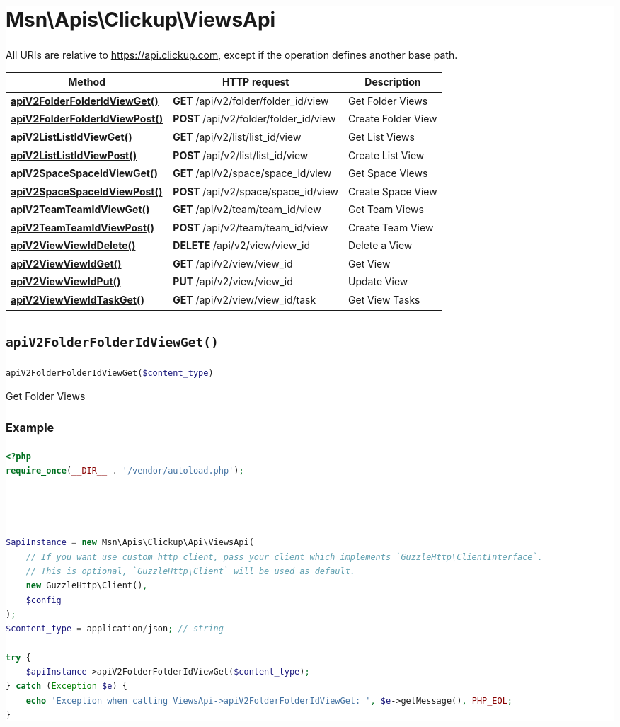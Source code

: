 # Msn\Apis\Clickup\ViewsApi

All URIs are relative to https://api.clickup.com, except if the operation defines another base path.

| Method | HTTP request | Description |
| ------------- | ------------- | ------------- |
| [**apiV2FolderFolderIdViewGet()**](ViewsApi.md#apiV2FolderFolderIdViewGet) | **GET** /api/v2/folder/folder_id/view | Get Folder Views |
| [**apiV2FolderFolderIdViewPost()**](ViewsApi.md#apiV2FolderFolderIdViewPost) | **POST** /api/v2/folder/folder_id/view | Create Folder View |
| [**apiV2ListListIdViewGet()**](ViewsApi.md#apiV2ListListIdViewGet) | **GET** /api/v2/list/list_id/view | Get List Views |
| [**apiV2ListListIdViewPost()**](ViewsApi.md#apiV2ListListIdViewPost) | **POST** /api/v2/list/list_id/view | Create List View |
| [**apiV2SpaceSpaceIdViewGet()**](ViewsApi.md#apiV2SpaceSpaceIdViewGet) | **GET** /api/v2/space/space_id/view | Get Space Views |
| [**apiV2SpaceSpaceIdViewPost()**](ViewsApi.md#apiV2SpaceSpaceIdViewPost) | **POST** /api/v2/space/space_id/view | Create Space View |
| [**apiV2TeamTeamIdViewGet()**](ViewsApi.md#apiV2TeamTeamIdViewGet) | **GET** /api/v2/team/team_id/view | Get Team Views |
| [**apiV2TeamTeamIdViewPost()**](ViewsApi.md#apiV2TeamTeamIdViewPost) | **POST** /api/v2/team/team_id/view | Create Team View |
| [**apiV2ViewViewIdDelete()**](ViewsApi.md#apiV2ViewViewIdDelete) | **DELETE** /api/v2/view/view_id | Delete a View |
| [**apiV2ViewViewIdGet()**](ViewsApi.md#apiV2ViewViewIdGet) | **GET** /api/v2/view/view_id | Get View |
| [**apiV2ViewViewIdPut()**](ViewsApi.md#apiV2ViewViewIdPut) | **PUT** /api/v2/view/view_id | Update View |
| [**apiV2ViewViewIdTaskGet()**](ViewsApi.md#apiV2ViewViewIdTaskGet) | **GET** /api/v2/view/view_id/task | Get View Tasks |


## `apiV2FolderFolderIdViewGet()`

```php
apiV2FolderFolderIdViewGet($content_type)
```

Get Folder Views

### Example

```php
<?php
require_once(__DIR__ . '/vendor/autoload.php');




$apiInstance = new Msn\Apis\Clickup\Api\ViewsApi(
    // If you want use custom http client, pass your client which implements `GuzzleHttp\ClientInterface`.
    // This is optional, `GuzzleHttp\Client` will be used as default.
    new GuzzleHttp\Client(),
    $config
);
$content_type = application/json; // string

try {
    $apiInstance->apiV2FolderFolderIdViewGet($content_type);
} catch (Exception $e) {
    echo 'Exception when calling ViewsApi->apiV2FolderFolderIdViewGet: ', $e->getMessage(), PHP_EOL;
}
```
